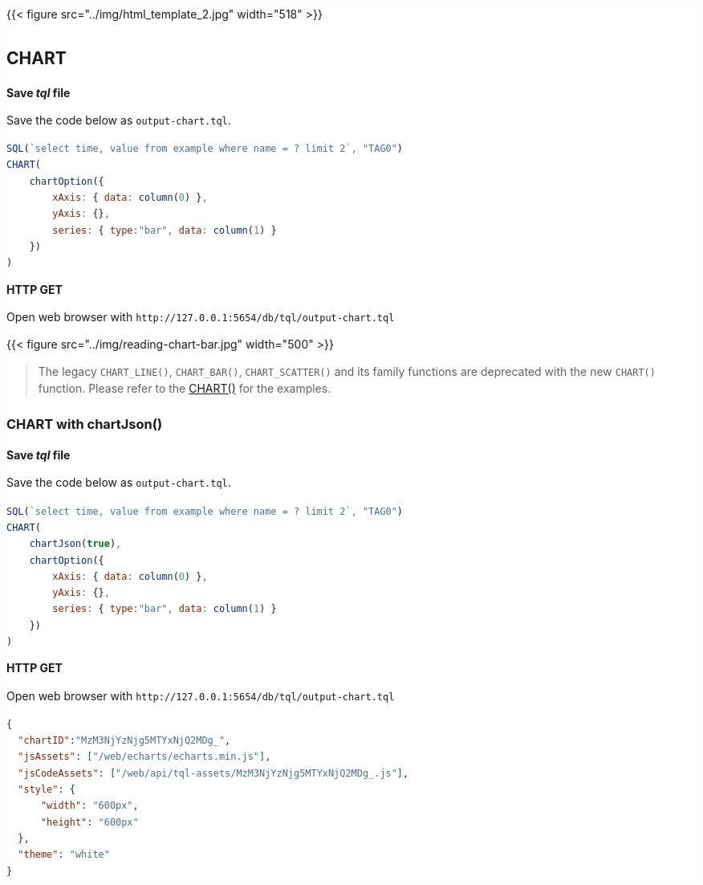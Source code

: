 {{< figure src="../img/html_template_2.jpg" width="518" >}}

## CHART

**Save *tql* file**

Save the code below as `output-chart.tql`.

```js {linenos=table,hl_lines=[4,6],linenostart=1}
SQL(`select time, value from example where name = ? limit 2`, "TAG0")
CHART(
    chartOption({
        xAxis: { data: column(0) },
        yAxis: {},
        series: { type:"bar", data: column(1) }
    })
)
```

**HTTP GET**

Open web browser with `http://127.0.0.1:5654/db/tql/output-chart.tql`

{{< figure src="../img/reading-chart-bar.jpg" width="500" >}}

> The legacy `CHART_LINE()`, `CHART_BAR()`, `CHART_SCATTER()` and its family functions are deprecated 
> with the new `CHART()` function.
> Please refer to the [CHART()](/neo/tql/chart) for the examples.

### CHART with chartJson()

**Save *tql* file**

Save the code below as `output-chart.tql`.

```js {linenos=table,hl_lines=[3],linenostart=1}
SQL(`select time, value from example where name = ? limit 2`, "TAG0")
CHART(
    chartJson(true),
    chartOption({
        xAxis: { data: column(0) },
        yAxis: {},
        series: { type:"bar", data: column(1) }
    })
)
```

**HTTP GET**

Open web browser with `http://127.0.0.1:5654/db/tql/output-chart.tql`

```json
{
  "chartID":"MzM3NjYzNjg5MTYxNjQ2MDg_", 
  "jsAssets": ["/web/echarts/echarts.min.js"],
  "jsCodeAssets": ["/web/api/tql-assets/MzM3NjYzNjg5MTYxNjQ2MDg_.js"],
  "style": {
      "width": "600px",
      "height": "600px"	
  },
  "theme": "white"
}
```
